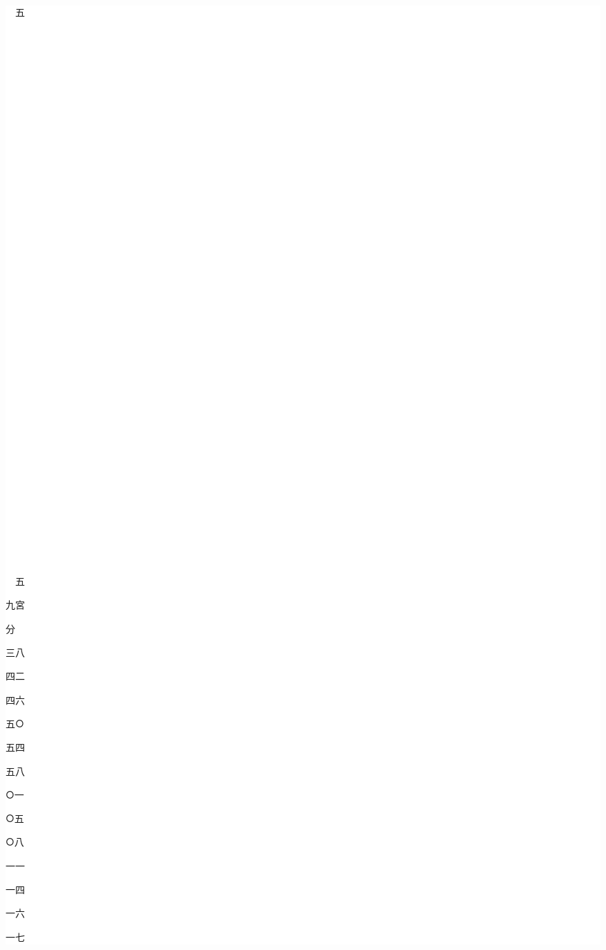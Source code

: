 　五

　

　

　

　

　

　

　

　

　

　

　

　

　

　

　

　

　

　

　

　

　

　

　

　五

九宮

分

三八

四二

四六

五○

五四

五八

○一

○五

○八

一一

一四

一六

一七
